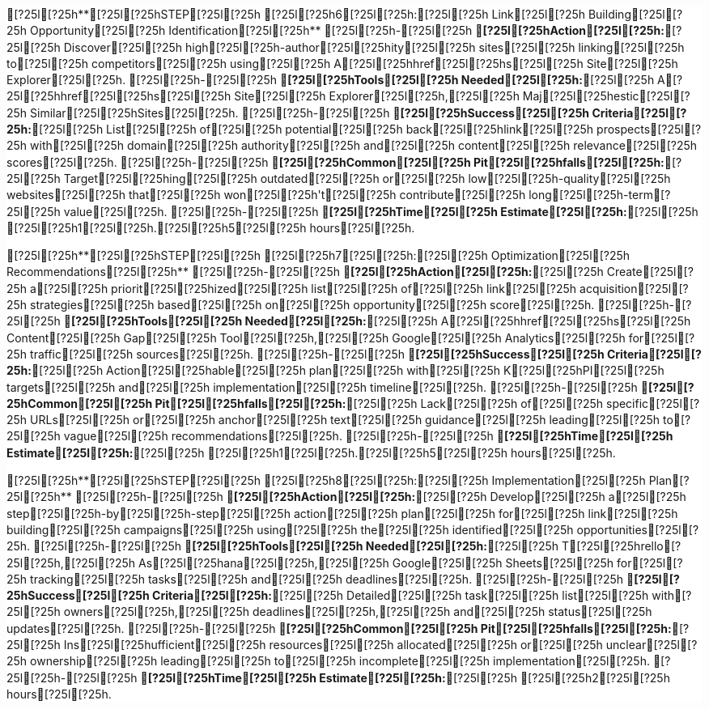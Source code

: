 [?25l[?25h**[?25l[?25hSTEP[?25l[?25h [?25l[?25h6[?25l[?25h:[?25l[?25h Link[?25l[?25h Building[?25l[?25h Opportunity[?25l[?25h Identification[?25l[?25h**
[?25l[?25h-[?25l[?25h **[?25l[?25hAction[?25l[?25h:**[?25l[?25h Discover[?25l[?25h high[?25l[?25h-author[?25l[?25hity[?25l[?25h sites[?25l[?25h linking[?25l[?25h to[?25l[?25h competitors[?25l[?25h using[?25l[?25h A[?25l[?25hhref[?25l[?25hs[?25l[?25h Site[?25l[?25h Explorer[?25l[?25h.
[?25l[?25h-[?25l[?25h **[?25l[?25hTools[?25l[?25h Needed[?25l[?25h:**[?25l[?25h A[?25l[?25hhref[?25l[?25hs[?25l[?25h Site[?25l[?25h Explorer[?25l[?25h,[?25l[?25h Maj[?25l[?25hestic[?25l[?25h Similar[?25l[?25hSites[?25l[?25h.
[?25l[?25h-[?25l[?25h **[?25l[?25hSuccess[?25l[?25h Criteria[?25l[?25h:**[?25l[?25h List[?25l[?25h of[?25l[?25h potential[?25l[?25h back[?25l[?25hlink[?25l[?25h prospects[?25l[?25h with[?25l[?25h domain[?25l[?25h authority[?25l[?25h and[?25l[?25h content[?25l[?25h relevance[?25l[?25h scores[?25l[?25h.
[?25l[?25h-[?25l[?25h **[?25l[?25hCommon[?25l[?25h Pit[?25l[?25hfalls[?25l[?25h:**[?25l[?25h Target[?25l[?25hing[?25l[?25h outdated[?25l[?25h or[?25l[?25h low[?25l[?25h-quality[?25l[?25h websites[?25l[?25h that[?25l[?25h won[?25l[?25h't[?25l[?25h contribute[?25l[?25h long[?25l[?25h-term[?25l[?25h value[?25l[?25h.
[?25l[?25h-[?25l[?25h **[?25l[?25hTime[?25l[?25h Estimate[?25l[?25h:**[?25l[?25h [?25l[?25h1[?25l[?25h.[?25l[?25h5[?25l[?25h hours[?25l[?25h.

[?25l[?25h**[?25l[?25hSTEP[?25l[?25h [?25l[?25h7[?25l[?25h:[?25l[?25h Optimization[?25l[?25h Recommendations[?25l[?25h**
[?25l[?25h-[?25l[?25h **[?25l[?25hAction[?25l[?25h:**[?25l[?25h Create[?25l[?25h a[?25l[?25h priorit[?25l[?25hized[?25l[?25h list[?25l[?25h of[?25l[?25h link[?25l[?25h acquisition[?25l[?25h strategies[?25l[?25h based[?25l[?25h on[?25l[?25h opportunity[?25l[?25h score[?25l[?25h.
[?25l[?25h-[?25l[?25h **[?25l[?25hTools[?25l[?25h Needed[?25l[?25h:**[?25l[?25h A[?25l[?25hhref[?25l[?25hs[?25l[?25h Content[?25l[?25h Gap[?25l[?25h Tool[?25l[?25h,[?25l[?25h Google[?25l[?25h Analytics[?25l[?25h for[?25l[?25h traffic[?25l[?25h sources[?25l[?25h.
[?25l[?25h-[?25l[?25h **[?25l[?25hSuccess[?25l[?25h Criteria[?25l[?25h:**[?25l[?25h Action[?25l[?25hable[?25l[?25h plan[?25l[?25h with[?25l[?25h K[?25l[?25hPI[?25l[?25h targets[?25l[?25h and[?25l[?25h implementation[?25l[?25h timeline[?25l[?25h.
[?25l[?25h-[?25l[?25h **[?25l[?25hCommon[?25l[?25h Pit[?25l[?25hfalls[?25l[?25h:**[?25l[?25h Lack[?25l[?25h of[?25l[?25h specific[?25l[?25h URLs[?25l[?25h or[?25l[?25h anchor[?25l[?25h text[?25l[?25h guidance[?25l[?25h leading[?25l[?25h to[?25l[?25h vague[?25l[?25h recommendations[?25l[?25h.
[?25l[?25h-[?25l[?25h **[?25l[?25hTime[?25l[?25h Estimate[?25l[?25h:**[?25l[?25h [?25l[?25h1[?25l[?25h.[?25l[?25h5[?25l[?25h hours[?25l[?25h.

[?25l[?25h**[?25l[?25hSTEP[?25l[?25h [?25l[?25h8[?25l[?25h:[?25l[?25h Implementation[?25l[?25h Plan[?25l[?25h**
[?25l[?25h-[?25l[?25h **[?25l[?25hAction[?25l[?25h:**[?25l[?25h Develop[?25l[?25h a[?25l[?25h step[?25l[?25h-by[?25l[?25h-step[?25l[?25h action[?25l[?25h plan[?25l[?25h for[?25l[?25h link[?25l[?25h building[?25l[?25h campaigns[?25l[?25h using[?25l[?25h the[?25l[?25h identified[?25l[?25h opportunities[?25l[?25h.
[?25l[?25h-[?25l[?25h **[?25l[?25hTools[?25l[?25h Needed[?25l[?25h:**[?25l[?25h T[?25l[?25hrello[?25l[?25h,[?25l[?25h As[?25l[?25hana[?25l[?25h,[?25l[?25h Google[?25l[?25h Sheets[?25l[?25h for[?25l[?25h tracking[?25l[?25h tasks[?25l[?25h and[?25l[?25h deadlines[?25l[?25h.
[?25l[?25h-[?25l[?25h **[?25l[?25hSuccess[?25l[?25h Criteria[?25l[?25h:**[?25l[?25h Detailed[?25l[?25h task[?25l[?25h list[?25l[?25h with[?25l[?25h owners[?25l[?25h,[?25l[?25h deadlines[?25l[?25h,[?25l[?25h and[?25l[?25h status[?25l[?25h updates[?25l[?25h.
[?25l[?25h-[?25l[?25h **[?25l[?25hCommon[?25l[?25h Pit[?25l[?25hfalls[?25l[?25h:**[?25l[?25h Ins[?25l[?25hufficient[?25l[?25h resources[?25l[?25h allocated[?25l[?25h or[?25l[?25h unclear[?25l[?25h ownership[?25l[?25h leading[?25l[?25h to[?25l[?25h incomplete[?25l[?25h implementation[?25l[?25h.
[?25l[?25h-[?25l[?25h **[?25l[?25hTime[?25l[?25h Estimate[?25l[?25h:**[?25l[?25h [?25l[?25h2[?25l[?25h hours[?25l[?25h.
